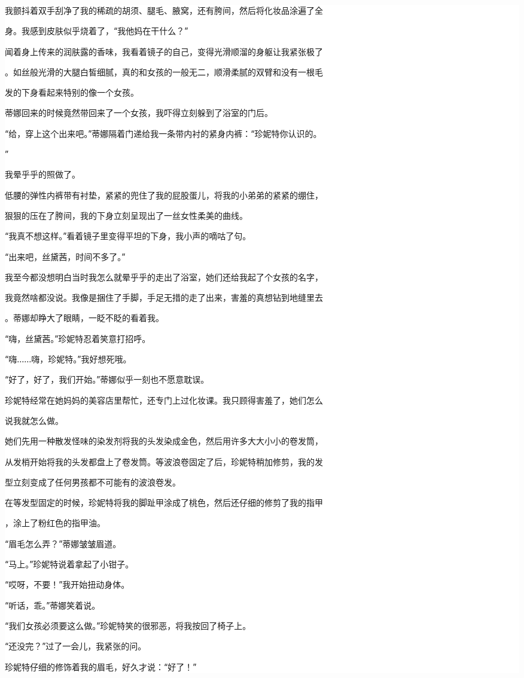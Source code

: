 我颤抖着双手刮净了我的稀疏的胡须、腿毛、腋窝，还有胯间，然后将化妆品涂遍了全

身。我感到皮肤似乎烧着了，“我他妈在干什么？”

闻着身上传来的润肤露的香味，我看着镜子的自己，变得光滑顺溜的身躯让我紧张极了

。如丝般光滑的大腿白皙细腻，真的和女孩的一般无二，顺滑柔腻的双臂和没有一根毛

发的下身看起来特别的像一个女孩。

蒂娜回来的时候竟然带回来了一个女孩，我吓得立刻躲到了浴室的门后。

“给，穿上这个出来吧。”蒂娜隔着门递给我一条带内衬的紧身内裤：“珍妮特你认识的。

”

我晕乎乎的照做了。

低腰的弹性内裤带有衬垫，紧紧的兜住了我的屁股蛋儿，将我的小弟弟的紧紧的绷住，

狠狠的压在了胯间，我的下身立刻呈现出了一丝女性柔美的曲线。

“我真不想这样。”看着镜子里变得平坦的下身，我小声的嘀咕了句。

“出来吧，丝黛茜，时间不多了。”

我至今都没想明白当时我怎么就晕乎乎的走出了浴室，她们还给我起了个女孩的名字，

我竟然啥都没说。我像是捆住了手脚，手足无措的走了出来，害羞的真想钻到地缝里去

。蒂娜却睁大了眼睛，一眨不眨的看着我。

“嗨，丝黛茜。”珍妮特忍着笑意打招呼。

“嗨……嗨，珍妮特。”我好想死哦。

“好了，好了，我们开始。”蒂娜似乎一刻也不愿意耽误。

珍妮特经常在她妈妈的美容店里帮忙，还专门上过化妆课。我只顾得害羞了，她们怎么

说我就怎么做。

她们先用一种散发怪味的染发剂将我的头发染成金色，然后用许多大大小小的卷发筒，

从发梢开始将我的头发都盘上了卷发筒。等波浪卷固定了后，珍妮特稍加修剪，我的发

型立刻变成了任何男孩都不可能有的波浪卷发。

在等发型固定的时候，珍妮特将我的脚趾甲涂成了桃色，然后还仔细的修剪了我的指甲

，涂上了粉红色的指甲油。

“眉毛怎么弄？”蒂娜皱皱眉道。

“马上。”珍妮特说着拿起了小钳子。

“哎呀，不要！”我开始扭动身体。

“听话，乖。”蒂娜笑着说。

“我们女孩必须要这么做。”珍妮特笑的很邪恶，将我按回了椅子上。

“还没完？”过了一会儿，我紧张的问。

珍妮特仔细的修饰着我的眉毛，好久才说：“好了！”
